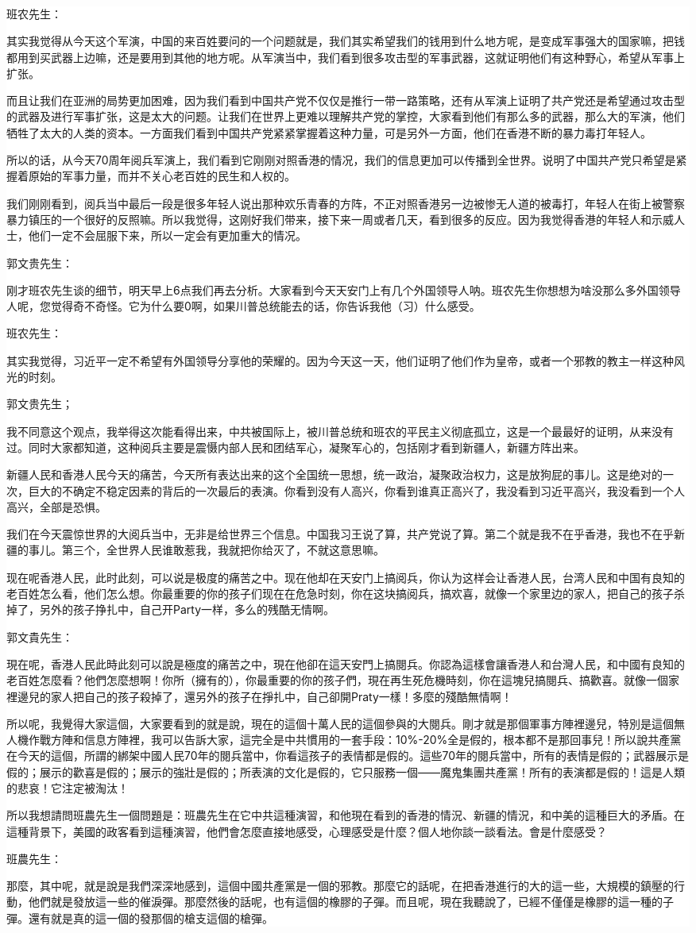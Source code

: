 

班农先生：

其实我觉得从今天这个军演，中国的来百姓要问的一个问题就是，我们其实希望我们的钱用到什么地方呢，是变成军事强大的国家嘛，把钱都用到买武器上边嘛，还是要用到其他的地方呢。从军演当中，我们看到很多攻击型的军事武器，这就证明他们有这种野心，希望从军事上扩张。

而且让我们在亚洲的局势更加困难，因为我们看到中国共产党不仅仅是推行一带一路策略，还有从军演上证明了共产党还是希望通过攻击型的武器及进行军事扩张，这是太大的问题。让我们在世界上更难以理解共产党的掌控，大家看到他们有那么多的武器，那么大的军演，他们牺牲了太大的人类的资本。一方面我们看到中国共产党紧紧掌握着这种力量，可是另外一方面，他们在香港不断的暴力毒打年轻人。

所以的话，从今天70周年阅兵军演上，我们看到它刚刚对照香港的情况，我们的信息更加可以传播到全世界。说明了中国共产党只希望是紧握着原始的军事力量，而并不关心老百姓的民生和人权的。

我们刚刚看到，阅兵当中最后一段是很多年轻人说出那种欢乐青春的方阵，不正对照香港另一边被惨无人道的被毒打，年轻人在街上被警察暴力镇压的一个很好的反照嘛。所以我觉得，这刚好我们带来，接下来一周或者几天，看到很多的反应。因为我觉得香港的年轻人和示威人士，他们一定不会屈服下来，所以一定会有更加重大的情况。



郭文贵先生：

刚才班农先生谈的细节，明天早上6点我们再去分析。大家看到今天天安门上有几个外国领导人呐。班农先生你想想为啥没那么多外国领导人呢，您觉得奇不奇怪。它为什么要0啊，如果川普总统能去的话，你告诉我他（习）什么感受。



班农先生：

其实我觉得，习近平一定不希望有外国领导分享他的荣耀的。因为今天这一天，他们证明了他们作为皇帝，或者一个邪教的教主一样这种风光的时刻。



郭文贵先生；

我不同意这个观点，我举得这次能看得出来，中共被国际上，被川普总统和班农的平民主义彻底孤立，这是一个最最好的证明，从来没有过。同时大家都知道，这种阅兵主要是震慑内部人民和团结军心，凝聚军心的，包括刚才看到新疆人，新疆方阵出来。

新疆人民和香港人民今天的痛苦，今天所有表达出来的这个全国统一思想，统一政治，凝聚政治权力，这是放狗屁的事儿。这是绝对的一次，巨大的不确定不稳定因素的背后的一次最后的表演。你看到没有人高兴，你看到谁真正高兴了，我没看到习近平高兴，我没看到一个人高兴，全部是恐惧。

我们在今天震惊世界的大阅兵当中，无非是给世界三个信息。中国我习王说了算，共产党说了算。第二个就是我不在乎香港，我也不在乎新疆的事儿。第三个，全世界人民谁敢惹我，我就把你给灭了，不就这意思嘛。

现在呢香港人民，此时此刻，可以说是极度的痛苦之中。现在他却在天安门上搞阅兵，你认为这样会让香港人民，台湾人民和中国有良知的老百姓怎么看，他们怎么想。你最重要的你的孩子们现在在危急时刻，你在这块搞阅兵，搞欢喜，就像一个家里边的家人，把自己的孩子杀掉了，另外的孩子挣扎中，自己开Party一样，多么的残酷无情啊。



郭文貴先生：

現在呢，香港人民此時此刻可以說是極度的痛苦之中，現在他卻在這天安門上搞閱兵。你認為這樣會讓香港人和台灣人民，和中國有良知的老百姓怎麼看？他們怎麼想啊！你所（擁有的），你最重要的你的孩子們，現在再生死危機時刻，你在這塊兒搞閱兵、搞歡喜。就像一個家裡邊兒的家人把自己的孩子殺掉了，還另外的孩子在掙扎中，自己卻開Praty一樣！多麼的殘酷無情啊！



所以呢，我覺得大家這個，大家要看到的就是說，現在的這個十萬人民的這個參與的大閱兵。剛才就是那個軍事方陣裡邊兒，特別是這個無人機作戰方陣和信息方陣裡，我可以告訴大家，這完全是中共慣用的一套手段：10%-20%全是假的，根本都不是那回事兒！所以說共產黨在今天的這個，所謂的綁架中國人民70年的閱兵當中，你看這孩子的表情都是假的。這些70年的閱兵當中，所有的表情是假的；武器展示是假的；展示的歡喜是假的；展示的強壯是假的；所表演的文化是假的，它只服務一個——魔鬼集團共產黨！所有的表演都是假的！這是人類的悲哀！它注定被淘汰！



所以我想請問班農先生一個問題是：班農先生在它中共這種演習，和他現在看到的香港的情況、新疆的情況，和中美的這種巨大的矛盾。在這種背景下，美國的政客看到這種演習，他們會怎麼直接地感受，心理感受是什麼？個人地你談一談看法。會是什麼感受？



班農先生：

那麼，其中呢，就是說是我們深深地感到，這個中國共產黨是一個的邪教。那麼它的話呢，在把香港進行的大的這一些，大規模的鎮壓的行動，他們就是發放這一些的催淚彈。那麼然後的話呢，也有這個的橡膠的子彈。而且呢，現在我聽說了，已經不僅僅是橡膠的這一種的子彈。還有就是真的這一個的發那個的槍支這個的槍彈。
